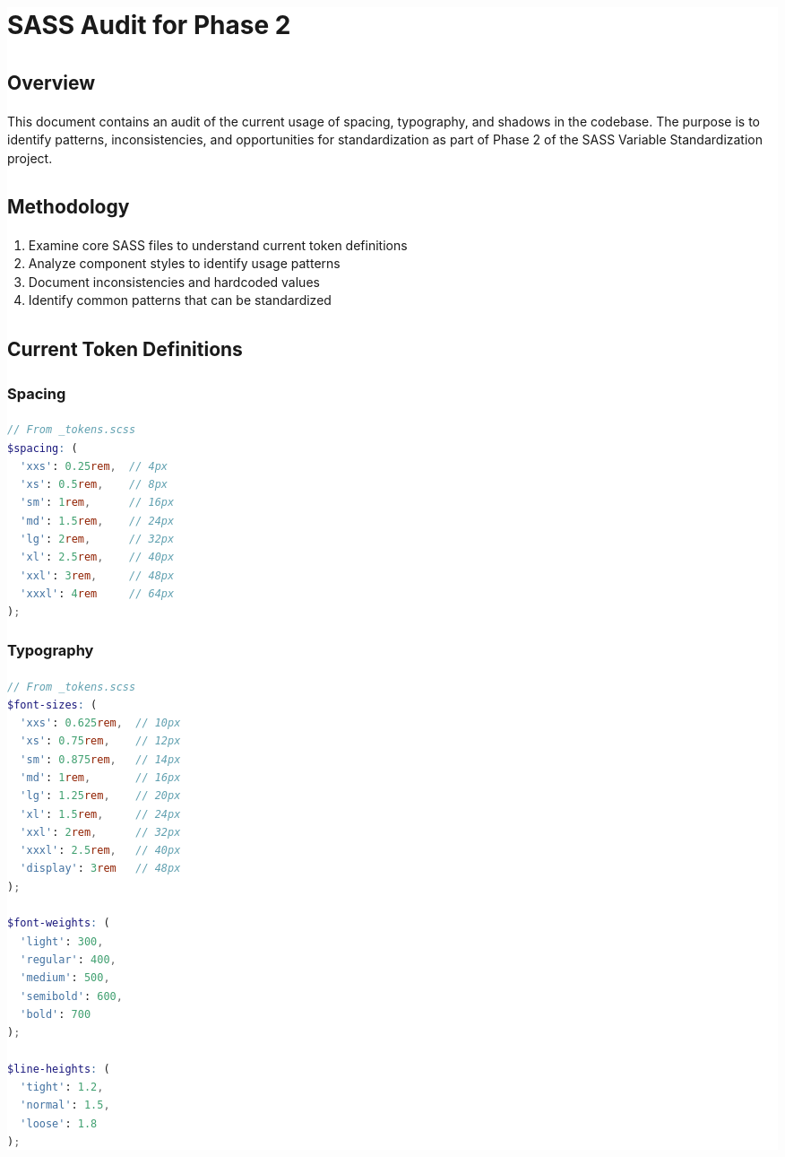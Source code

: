 # SASS Audit for Phase 2

## Overview

This document contains an audit of the current usage of spacing, typography, and shadows in the codebase. The purpose is to identify patterns, inconsistencies, and opportunities for standardization as part of Phase 2 of the SASS Variable Standardization project.

## Methodology

1. Examine core SASS files to understand current token definitions
2. Analyze component styles to identify usage patterns
3. Document inconsistencies and hardcoded values
4. Identify common patterns that can be standardized

## Current Token Definitions

### Spacing

```scss
// From _tokens.scss
$spacing: (
  'xxs': 0.25rem,  // 4px
  'xs': 0.5rem,    // 8px
  'sm': 1rem,      // 16px
  'md': 1.5rem,    // 24px
  'lg': 2rem,      // 32px
  'xl': 2.5rem,    // 40px
  'xxl': 3rem,     // 48px
  'xxxl': 4rem     // 64px
);
```

### Typography

```scss
// From _tokens.scss
$font-sizes: (
  'xxs': 0.625rem,  // 10px
  'xs': 0.75rem,    // 12px
  'sm': 0.875rem,   // 14px
  'md': 1rem,       // 16px
  'lg': 1.25rem,    // 20px
  'xl': 1.5rem,     // 24px
  'xxl': 2rem,      // 32px
  'xxxl': 2.5rem,   // 40px
  'display': 3rem   // 48px
);

$font-weights: (
  'light': 300,
  'regular': 400,
  'medium': 500,
  'semibold': 600,
  'bold': 700
);

$line-heights: (
  'tight': 1.2,
  'normal': 1.5,
  'loose': 1.8
);
```